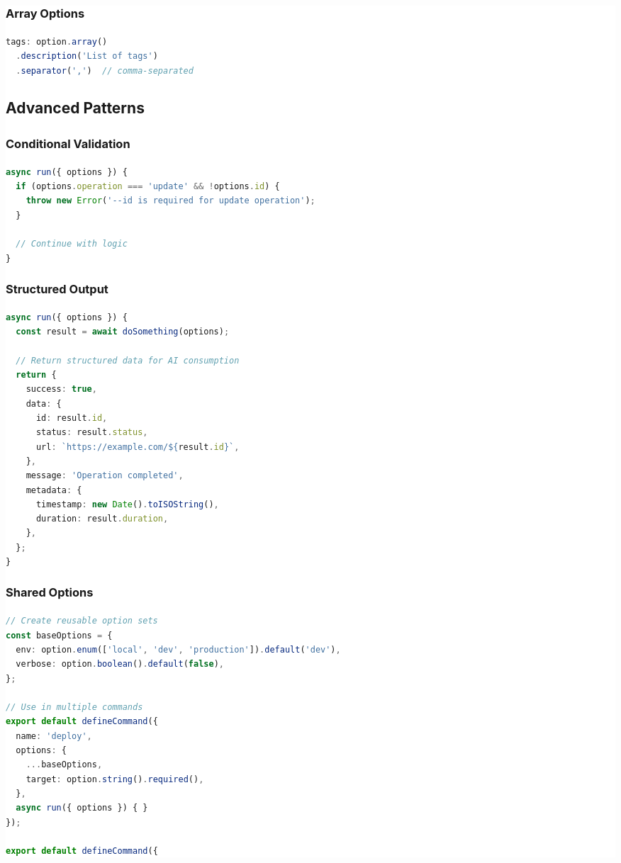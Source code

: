 ### Array Options

```typescript
tags: option.array()
  .description('List of tags')
  .separator(',')  // comma-separated
```

## Advanced Patterns

### Conditional Validation

```typescript
async run({ options }) {
  if (options.operation === 'update' && !options.id) {
    throw new Error('--id is required for update operation');
  }
  
  // Continue with logic
}
```

### Structured Output

```typescript
async run({ options }) {
  const result = await doSomething(options);
  
  // Return structured data for AI consumption
  return {
    success: true,
    data: {
      id: result.id,
      status: result.status,
      url: `https://example.com/${result.id}`,
    },
    message: 'Operation completed',
    metadata: {
      timestamp: new Date().toISOString(),
      duration: result.duration,
    },
  };
}
```

### Shared Options

```typescript
// Create reusable option sets
const baseOptions = {
  env: option.enum(['local', 'dev', 'production']).default('dev'),
  verbose: option.boolean().default(false),
};

// Use in multiple commands
export default defineCommand({
  name: 'deploy',
  options: {
    ...baseOptions,
    target: option.string().required(),
  },
  async run({ options }) { }
});

export default defineCommand({
```